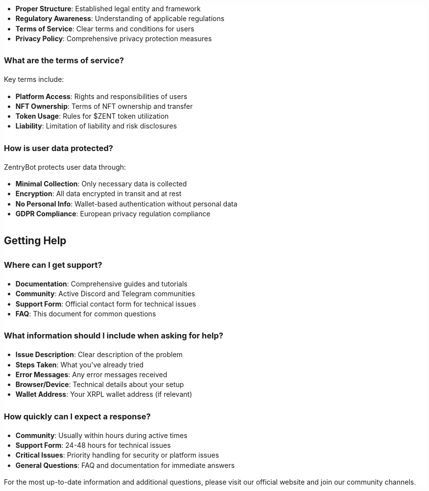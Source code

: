 * **Proper Structure**: Established legal entity and framework
* **Regulatory Awareness**: Understanding of applicable regulations
* **Terms of Service**: Clear terms and conditions for users
* **Privacy Policy**: Comprehensive privacy protection measures

### What are the terms of service?

Key terms include:

* **Platform Access**: Rights and responsibilities of users
* **NFT Ownership**: Terms of NFT ownership and transfer
* **Token Usage**: Rules for $ZENT token utilization
* **Liability**: Limitation of liability and risk disclosures

### How is user data protected?

ZentryBot protects user data through:

* **Minimal Collection**: Only necessary data is collected
* **Encryption**: All data encrypted in transit and at rest
* **No Personal Info**: Wallet-based authentication without personal data
* **GDPR Compliance**: European privacy regulation compliance

## Getting Help

### Where can I get support?

* **Documentation**: Comprehensive guides and tutorials
* **Community**: Active Discord and Telegram communities
* **Support Form**: Official contact form for technical issues
* **FAQ**: This document for common questions

### What information should I include when asking for help?

* **Issue Description**: Clear description of the problem
* **Steps Taken**: What you've already tried
* **Error Messages**: Any error messages received
* **Browser/Device**: Technical details about your setup
* **Wallet Address**: Your XRPL wallet address (if relevant)

### How quickly can I expect a response?

* **Community**: Usually within hours during active times
* **Support Form**: 24-48 hours for technical issues
* **Critical Issues**: Priority handling for security or platform issues
* **General Questions**: FAQ and documentation for immediate answers

For the most up-to-date information and additional questions, please visit our official website and join our community channels.
